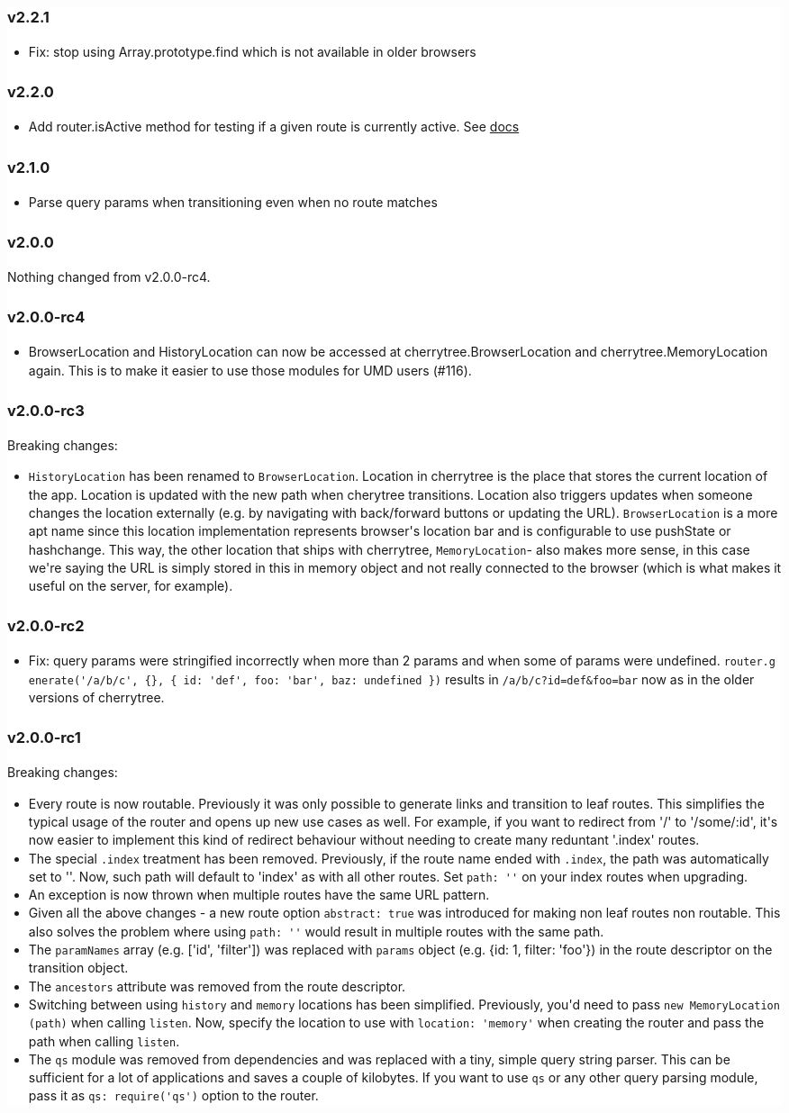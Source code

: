 ### v2.2.1

- Fix: stop using Array.prototype.find which is not available in older browsers

### v2.2.0

- Add router.isActive method for testing if a given route is currently active. See [docs](docs/api.md#routerisactivename-params-query)

### v2.1.0

- Parse query params when transitioning even when no route matches

### v2.0.0

Nothing changed from v2.0.0-rc4.

### v2.0.0-rc4

- BrowserLocation and HistoryLocation can now be accessed at cherrytree.BrowserLocation and cherrytree.MemoryLocation again. This is to make it easier to use those modules for UMD users (#116).

### v2.0.0-rc3

Breaking changes:

- `HistoryLocation` has been renamed to `BrowserLocation`. Location in cherrytree is the place that stores the current location of the app. Location is updated with the new path when cherytree transitions. Location also triggers updates when someone changes the location externally (e.g. by navigating with back/forward buttons or updating the URL). `BrowserLocation` is a more apt name since this location implementation represents browser's location bar and is configurable to use pushState or hashchange. This way, the other location that ships with cherrytree, `MemoryLocation`- also makes more sense, in this case we're saying the URL is simply stored in this in memory object and not really connected to the browser (which is what makes it useful on the server, for example).

### v2.0.0-rc2

- Fix: query params were stringified incorrectly when more than 2 params and when some of params were undefined. `router.generate('/a/b/c', {}, { id: 'def', foo: 'bar', baz: undefined })` results in `/a/b/c?id=def&foo=bar` now as in the older versions of cherrytree.

### v2.0.0-rc1

Breaking changes:

- Every route is now routable. Previously it was only possible to generate links and transition to leaf routes. This simplifies the typical usage of the router and opens up new use cases as well. For example, if you want to redirect from '/' to '/some/:id', it's now easier to implement this kind of redirect behaviour without needing to create many reduntant '.index' routes.
- The special `.index` treatment has been removed. Previously, if the route name ended with `.index`, the path was automatically set to ''. Now, such path will default to 'index' as with all other routes. Set `path: ''` on your index routes when upgrading.
- An exception is now thrown when multiple routes have the same URL pattern.
- Given all the above changes - a new route option `abstract: true` was introduced for making non leaf routes non routable. This also solves the problem where using `path: ''` would result in multiple routes with the same path.
- The `paramNames` array (e.g. ['id', 'filter']) was replaced with `params` object (e.g. {id: 1, filter: 'foo'}) in the route descriptor on the transition object.
- The `ancestors` attribute was removed from the route descriptor.
- Switching between using `history` and `memory` locations has been simplified. Previously, you'd need to pass `new MemoryLocation(path)` when calling `listen`. Now, specify the location to use with `location: 'memory'` when creating the router and pass the path when calling `listen`.
- The `qs` module was removed from dependencies and was replaced with a tiny, simple query string parser. This can be sufficient for a lot of applications and saves a couple of kilobytes. If you want to use `qs` or any other query parsing module, pass it as `qs: require('qs')` option to the router.